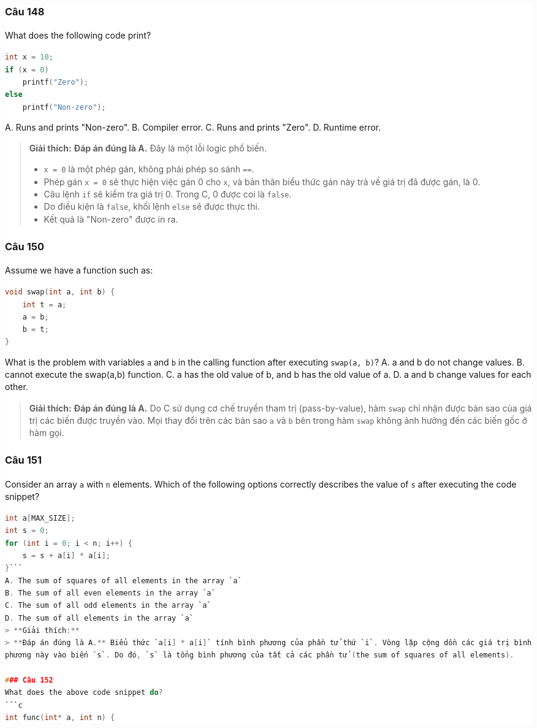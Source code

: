 ### Câu 148
What does the following code print?
```c
int x = 10;
if (x = 0)
    printf("Zero");
else
    printf("Non-zero");
```
A. Runs and prints "Non-zero".
B. Compiler error.
C. Runs and prints "Zero".
D. Runtime error.
> **Giải thích:**
> **Đáp án đúng là A.** Đây là một lỗi logic phổ biến.
> *   `x = 0` là một phép gán, không phải phép so sánh `==`.
> *   Phép gán `x = 0` sẽ thực hiện việc gán 0 cho `x`, và bản thân biểu thức gán này trả về giá trị đã được gán, là 0.
> *   Câu lệnh `if` sẽ kiểm tra giá trị 0. Trong C, 0 được coi là `false`.
> *   Do điều kiện là `false`, khối lệnh `else` sẽ được thực thi.
> *   Kết quả là "Non-zero" được in ra.

### Câu 150
Assume we have a function such as:
```c
void swap(int a, int b) {
    int t = a;
    a = b;
    b = t;
}
```
What is the problem with variables `a` and `b` in the calling function after executing `swap(a, b)`?
A. a and b do not change values.
B. cannot execute the swap(a,b) function.
C. a has the old value of b, and b has the old value of a.
D. a and b change values for each other.
> **Giải thích:**
> **Đáp án đúng là A.** Do C sử dụng cơ chế truyền tham trị (pass-by-value), hàm `swap` chỉ nhận được bản sao của giá trị các biến được truyền vào. Mọi thay đổi trên các bản sao `a` và `b` bên trong hàm `swap` không ảnh hưởng đến các biến gốc ở hàm gọi.

### Câu 151
Consider an array `a` with `n` elements. Which of the following options correctly describes the value of `s` after executing the code snippet?
```c
int a[MAX_SIZE];
int s = 0;
for (int i = 0; i < n; i++) {
    s = s + a[i] * a[i];
}```
A. The sum of squares of all elements in the array `a`
B. The sum of all even elements in the array `a`
C. The sum of all odd elements in the array `a`
D. The sum of all elements in the array `a`
> **Giải thích:**
> **Đáp án đúng là A.** Biểu thức `a[i] * a[i]` tính bình phương của phần tử thứ `i`. Vòng lặp cộng dồn các giá trị bình phương này vào biến `s`. Do đó, `s` là tổng bình phương của tất cả các phần tử (the sum of squares of all elements).

### Câu 152
What does the above code snippet do?
```c
int func(int* a, int n) {
```